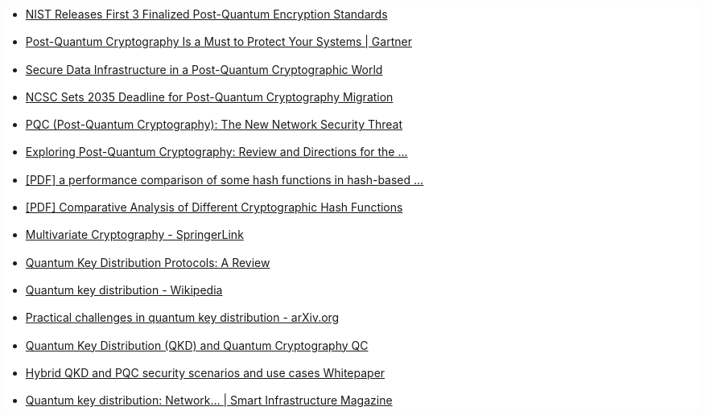 - [NIST Releases First 3 Finalized Post-Quantum Encryption Standards](https://www.nist.gov/news-events/news/2024/08/nist-releases-first-3-finalized-post-quantum-encryption-standards)

- [Post-Quantum Cryptography Is a Must to Protect Your Systems | Gartner](https://www.gartner.com/en/articles/post-quantum-cryptography)

- [Secure Data Infrastructure in a Post-Quantum Cryptographic World](https://futurumgroup.com/research-reports/secure-data-infrastructure-in-a-post-quantum-cryptographic-world/)

- [NCSC Sets 2035 Deadline for Post-Quantum Cryptography Migration](https://www.infosecurity-magazine.com/news/ncsc-post-quantum-cryptography/)

- [PQC (Post-Quantum Cryptography): The New Network Security Threat](https://hackhunting.com/2025/01/11/post-quantum-cryptography-the-new-network-security-threat/)

- [Exploring Post-Quantum Cryptography: Review and Directions for the ...](https://www.mdpi.com/2227-7080/12/12/241)

- [[PDF] a performance comparison of some hash functions in hash-based ...](https://jomardpublishing.com/UploadFiles/Files/journals/JTME/V5N3/KaratayM_et_al.pdf)

- [[PDF] Comparative Analysis of Different Cryptographic Hash Functions](http://www.diva-portal.org/smash/get/diva2:1885074/FULLTEXT01.pdf)

- [Multivariate Cryptography - SpringerLink](https://link.springer.com/referenceworkentry/10.1007/978-3-642-27739-9_421-2)

- [Quantum Key Distribution Protocols: A Review](https://www.iosrjournals.org/iosr-jce/papers/Vol16-issue2/Version-11/A0162110109.pdf)

- [Quantum key distribution - Wikipedia](https://en.wikipedia.org/wiki/Quantum_key_distribution)

- [Practical challenges in quantum key distribution - arXiv.org](https://arxiv.org/abs/1606.05853)

- [Quantum Key Distribution (QKD) and Quantum Cryptography QC](https://www.nsa.gov/Cybersecurity/Quantum-Key-Distribution-QKD-and-Quantum-Cryptography-QC/)

- [Hybrid QKD and PQC security scenarios and use cases Whitepaper](https://www.gsma.com/newsroom/wp-content/uploads//IG.18-Hybrid-QKD-and-PQC-security-scenarios-and-use-cases-Whitepaper-v1.0-002.pdf)

- [Quantum key distribution: Network… | Smart Infrastructure Magazine](https://smartinfrastructuremagazine.com/news/quantum-key-distribution-network-operators-to-spend-6-3-billion-over-next-six-years)
